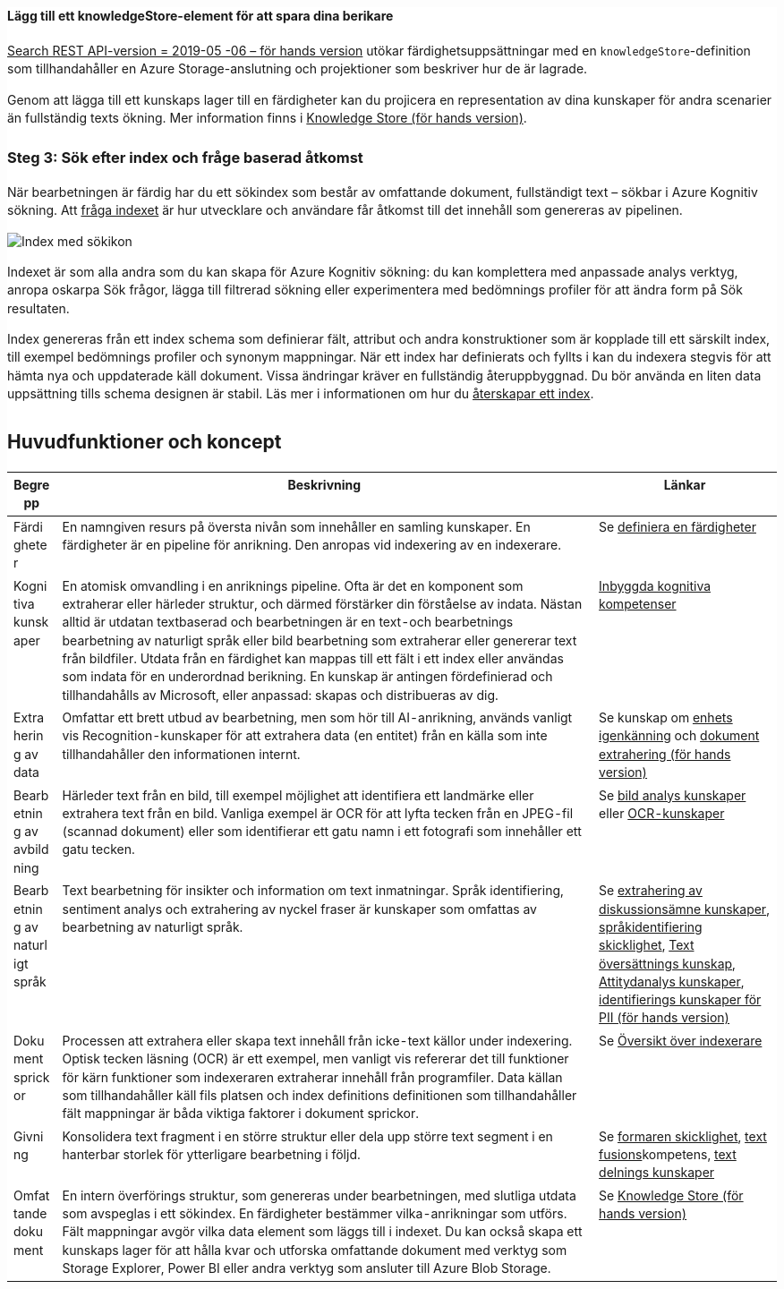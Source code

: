 #### <a name="add-a-knowledgestore-element-to-save-enrichments"></a>Lägg till ett knowledgeStore-element för att spara dina berikare

[Search REST API-version = 2019-05 -06 – för hands version](search-api-preview.md) utökar färdighetsuppsättningar med en `knowledgeStore`-definition som tillhandahåller en Azure Storage-anslutning och projektioner som beskriver hur de är lagrade. 

Genom att lägga till ett kunskaps lager till en färdigheter kan du projicera en representation av dina kunskaper för andra scenarier än fullständig texts ökning. Mer information finns i [Knowledge Store (för hands version)](knowledge-store-concept-intro.md).

### <a name="step-3-search-index-and-query-based-access"></a>Steg 3: Sök efter index och fråge baserad åtkomst

När bearbetningen är färdig har du ett sökindex som består av omfattande dokument, fullständigt text – sökbar i Azure Kognitiv sökning. Att [fråga indexet](search-query-overview.md) är hur utvecklare och användare får åtkomst till det innehåll som genereras av pipelinen. 

![Index med sökikon](./media/cognitive-search-intro/search-phase-blowup.png "Index med sökikon")

Indexet är som alla andra som du kan skapa för Azure Kognitiv sökning: du kan komplettera med anpassade analys verktyg, anropa oskarpa Sök frågor, lägga till filtrerad sökning eller experimentera med bedömnings profiler för att ändra form på Sök resultaten.

Index genereras från ett index schema som definierar fält, attribut och andra konstruktioner som är kopplade till ett särskilt index, till exempel bedömnings profiler och synonym mappningar. När ett index har definierats och fyllts i kan du indexera stegvis för att hämta nya och uppdaterade käll dokument. Vissa ändringar kräver en fullständig återuppbyggnad. Du bör använda en liten data uppsättning tills schema designen är stabil. Läs mer i informationen om hur du [återskapar ett index](search-howto-reindex.md).

<a name="feature-concepts"></a>

## <a name="key-features-and-concepts"></a>Huvudfunktioner och koncept

| Begrepp | Beskrivning| Länkar |
|---------|------------|-------|
| Färdigheter | En namngiven resurs på översta nivån som innehåller en samling kunskaper. En färdigheter är en pipeline för anrikning. Den anropas vid indexering av en indexerare. | Se [definiera en färdigheter](cognitive-search-defining-skillset.md) |
| Kognitiva kunskaper | En atomisk omvandling i en anriknings pipeline. Ofta är det en komponent som extraherar eller härleder struktur, och därmed förstärker din förståelse av indata. Nästan alltid är utdatan textbaserad och bearbetningen är en text-och bearbetnings bearbetning av naturligt språk eller bild bearbetning som extraherar eller genererar text från bildfiler. Utdata från en färdighet kan mappas till ett fält i ett index eller användas som indata för en underordnad berikning. En kunskap är antingen fördefinierad och tillhandahålls av Microsoft, eller anpassad: skapas och distribueras av dig. | [Inbyggda kognitiva kompetenser](cognitive-search-predefined-skills.md) |
| Extrahering av data | Omfattar ett brett utbud av bearbetning, men som hör till AI-anrikning, används vanligt vis Recognition-kunskaper för att extrahera data (en entitet) från en källa som inte tillhandahåller den informationen internt. | Se kunskap om [enhets igenkänning](cognitive-search-skill-entity-recognition.md) och [dokument extrahering (för hands version)](cognitive-search-skill-document-extraction.md)| 
| Bearbetning av avbildning | Härleder text från en bild, till exempel möjlighet att identifiera ett landmärke eller extrahera text från en bild. Vanliga exempel är OCR för att lyfta tecken från en JPEG-fil (scannad dokument) eller som identifierar ett gatu namn i ett fotografi som innehåller ett gatu tecken. | Se [bild analys kunskaper](cognitive-search-skill-image-analysis.md) eller [OCR-kunskaper](cognitive-search-skill-ocr.md)
| Bearbetning av naturligt språk | Text bearbetning för insikter och information om text inmatningar. Språk identifiering, sentiment analys och extrahering av nyckel fraser är kunskaper som omfattas av bearbetning av naturligt språk.  | Se [extrahering av diskussionsämne kunskaper](cognitive-search-skill-keyphrases.md), [språkidentifiering skicklighet](cognitive-search-skill-language-detection.md), [Text översättnings kunskap](cognitive-search-skill-text-translation.md), [Attitydanalys kunskaper](cognitive-search-skill-sentiment.md), [identifierings kunskaper för PII (för hands version)](cognitive-search-skill-pii-detection.md) |
| Dokument sprickor | Processen att extrahera eller skapa text innehåll från icke-text källor under indexering. Optisk tecken läsning (OCR) är ett exempel, men vanligt vis refererar det till funktioner för kärn funktioner som indexeraren extraherar innehåll från programfiler. Data källan som tillhandahåller käll fils platsen och index definitions definitionen som tillhandahåller fält mappningar är båda viktiga faktorer i dokument sprickor. | Se [Översikt över indexerare](search-indexer-overview.md) |
| Givning | Konsolidera text fragment i en större struktur eller dela upp större text segment i en hanterbar storlek för ytterligare bearbetning i följd. | Se [formaren skicklighet](cognitive-search-skill-shaper.md), [text fusions](cognitive-search-skill-textmerger.md)kompetens, [text delnings kunskaper](cognitive-search-skill-textsplit.md) |
| Omfattande dokument | En intern överförings struktur, som genereras under bearbetningen, med slutliga utdata som avspeglas i ett sökindex. En färdigheter bestämmer vilka-anrikningar som utförs. Fält mappningar avgör vilka data element som läggs till i indexet. Du kan också skapa ett kunskaps lager för att hålla kvar och utforska omfattande dokument med verktyg som Storage Explorer, Power BI eller andra verktyg som ansluter till Azure Blob Storage. | Se [Knowledge Store (för hands version)](knowledge-store-concept-intro.md) |